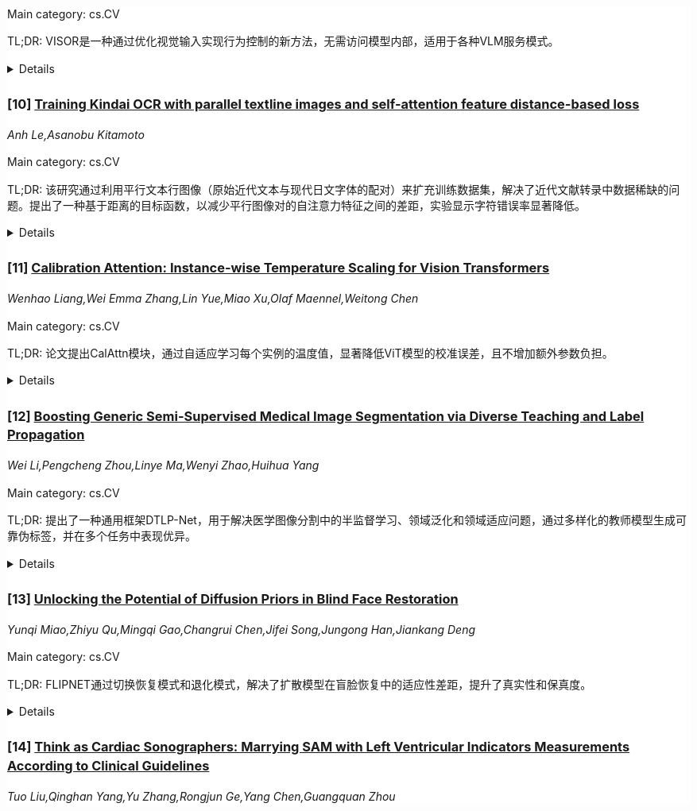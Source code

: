 Main category: cs.CV

TL;DR: VISOR是一种通过优化视觉输入实现行为控制的新方法，无需访问模型内部，适用于各种VLM服务模式。


<details><summary>Details</summary></details>


### [10] [Training Kindai OCR with parallel textline images and self-attention feature distance-based loss](https://arxiv.org/abs/2508.08537)
*Anh Le,Asanobu Kitamoto*

Main category: cs.CV

TL;DR: 该研究通过利用平行文本行图像（原始近代文本与现代日文字体的配对）来扩充训练数据集，解决了近代文献转录中数据稀缺的问题。提出了一种基于距离的目标函数，以减少平行图像对的自注意力特征之间的差距，实验显示字符错误率显著降低。


<details><summary>Details</summary></details>


### [11] [Calibration Attention: Instance-wise Temperature Scaling for Vision Transformers](https://arxiv.org/abs/2508.08547)
*Wenhao Liang,Wei Emma Zhang,Lin Yue,Miao Xu,Olaf Maennel,Weitong Chen*

Main category: cs.CV

TL;DR: 论文提出CalAttn模块，通过自适应学习每个实例的温度值，显著降低ViT模型的校准误差，且不增加额外参数负担。


<details><summary>Details</summary></details>


### [12] [Boosting Generic Semi-Supervised Medical Image Segmentation via Diverse Teaching and Label Propagation](https://arxiv.org/abs/2508.08549)
*Wei Li,Pengcheng Zhou,Linye Ma,Wenyi Zhao,Huihua Yang*

Main category: cs.CV

TL;DR: 提出了一种通用框架DTLP-Net，用于解决医学图像分割中的半监督学习、领域泛化和领域适应问题，通过多样化的教师模型生成可靠伪标签，并在多个任务中表现优异。


<details><summary>Details</summary></details>


### [13] [Unlocking the Potential of Diffusion Priors in Blind Face Restoration](https://arxiv.org/abs/2508.08556)
*Yunqi Miao,Zhiyu Qu,Mingqi Gao,Changrui Chen,Jifei Song,Jungong Han,Jiankang Deng*

Main category: cs.CV

TL;DR: FLIPNET通过切换恢复模式和退化模式，解决了扩散模型在盲脸恢复中的适应性差距，提升了真实性和保真度。


<details><summary>Details</summary></details>


### [14] [Think as Cardiac Sonographers: Marrying SAM with Left Ventricular Indicators Measurements According to Clinical Guidelines](https://arxiv.org/abs/2508.08566)
*Tuo Liu,Qinghan Yang,Yu Zhang,Rongjun Ge,Yang Chen,Guangquan Zhou*

